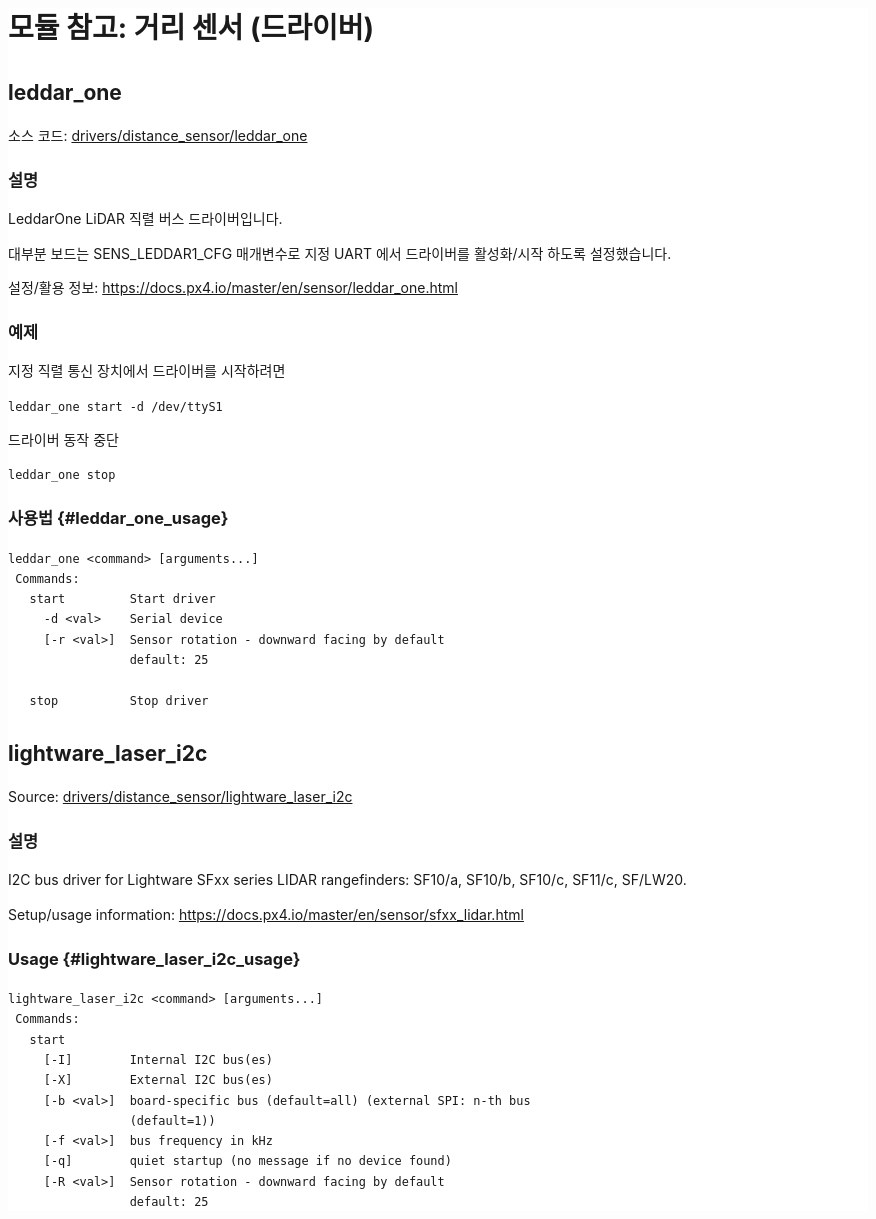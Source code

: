 # 모듈 참고: 거리 센서 (드라이버)

## leddar_one

소스 코드: [drivers/distance_sensor/leddar_one](https://github.com/PX4/Firmware/tree/master/src/drivers/distance_sensor/leddar_one)

### 설명

LeddarOne LiDAR 직렬 버스 드라이버입니다.

대부분 보드는 SENS_LEDDAR1_CFG 매개변수로 지정 UART 에서 드라이버를 활성화/시작 하도록 설정했습니다.

설정/활용 정보: https://docs.px4.io/master/en/sensor/leddar_one.html

### 예제

지정 직렬 통신 장치에서 드라이버를 시작하려면

    leddar_one start -d /dev/ttyS1
    

드라이버 동작 중단

    leddar_one stop
    

### 사용법 {#leddar_one_usage}

    leddar_one <command> [arguments...]
     Commands:
       start         Start driver
         -d <val>    Serial device
         [-r <val>]  Sensor rotation - downward facing by default
                     default: 25
    
       stop          Stop driver
    

## lightware_laser_i2c

Source: [drivers/distance_sensor/lightware_laser_i2c](https://github.com/PX4/Firmware/tree/master/src/drivers/distance_sensor/lightware_laser_i2c)

### 설명

I2C bus driver for Lightware SFxx series LIDAR rangefinders: SF10/a, SF10/b, SF10/c, SF11/c, SF/LW20.

Setup/usage information: https://docs.px4.io/master/en/sensor/sfxx_lidar.html

### Usage {#lightware_laser_i2c_usage}

    lightware_laser_i2c <command> [arguments...]
     Commands:
       start
         [-I]        Internal I2C bus(es)
         [-X]        External I2C bus(es)
         [-b <val>]  board-specific bus (default=all) (external SPI: n-th bus
                     (default=1))
         [-f <val>]  bus frequency in kHz
         [-q]        quiet startup (no message if no device found)
         [-R <val>]  Sensor rotation - downward facing by default
                     default: 25
    
